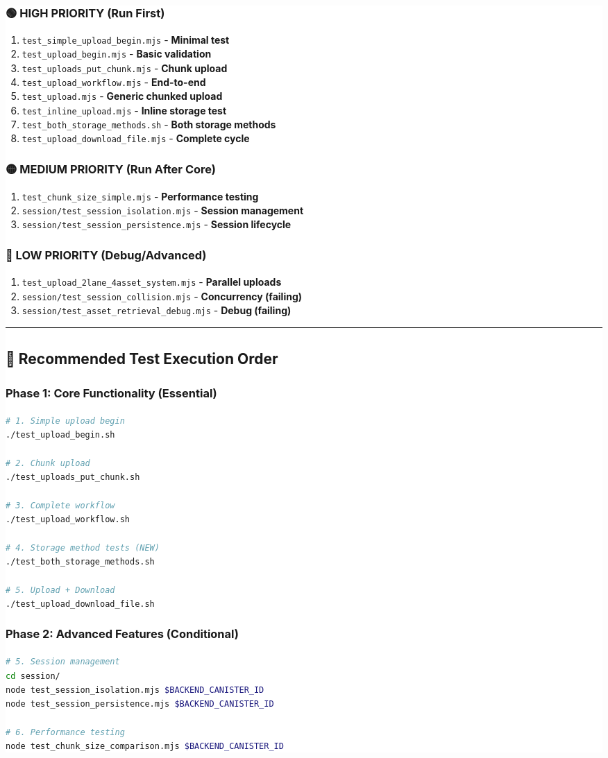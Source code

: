 ### **🟢 HIGH PRIORITY (Run First)**

1. `test_simple_upload_begin.mjs` - **Minimal test**
2. `test_upload_begin.mjs` - **Basic validation**
3. `test_uploads_put_chunk.mjs` - **Chunk upload**
4. `test_upload_workflow.mjs` - **End-to-end**
5. `test_upload.mjs` - **Generic chunked upload**
6. `test_inline_upload.mjs` - **Inline storage test**
7. `test_both_storage_methods.sh` - **Both storage methods**
8. `test_upload_download_file.mjs` - **Complete cycle**

### **🟡 MEDIUM PRIORITY (Run After Core)**

1. `test_chunk_size_simple.mjs` - **Performance testing**
2. `session/test_session_isolation.mjs` - **Session management**
3. `session/test_session_persistence.mjs` - **Session lifecycle**

### **🔴 LOW PRIORITY (Debug/Advanced)**

1. `test_upload_2lane_4asset_system.mjs` - **Parallel uploads**
2. `session/test_session_collision.mjs` - **Concurrency (failing)**
3. `session/test_asset_retrieval_debug.mjs` - **Debug (failing)**

---

## 🎯 **Recommended Test Execution Order**

### **Phase 1: Core Functionality (Essential)**

```bash
# 1. Simple upload begin
./test_upload_begin.sh

# 2. Chunk upload
./test_uploads_put_chunk.sh

# 3. Complete workflow
./test_upload_workflow.sh

# 4. Storage method tests (NEW)
./test_both_storage_methods.sh

# 5. Upload + Download
./test_upload_download_file.sh
```

### **Phase 2: Advanced Features (Conditional)**

```bash
# 5. Session management
cd session/
node test_session_isolation.mjs $BACKEND_CANISTER_ID
node test_session_persistence.mjs $BACKEND_CANISTER_ID

# 6. Performance testing
node test_chunk_size_comparison.mjs $BACKEND_CANISTER_ID
```
